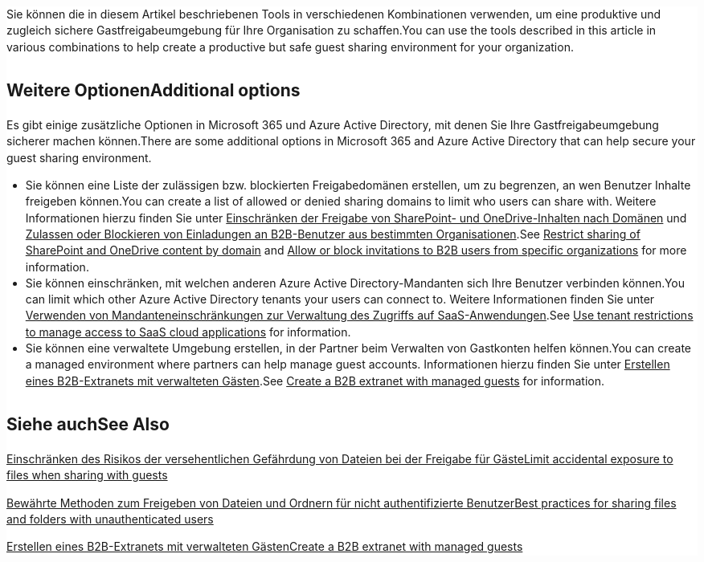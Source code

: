 <span data-ttu-id="4cd3e-364">Sie können die in diesem Artikel beschriebenen Tools in verschiedenen Kombinationen verwenden, um eine produktive und zugleich sichere Gastfreigabeumgebung für Ihre Organisation zu schaffen.</span><span class="sxs-lookup"><span data-stu-id="4cd3e-364">You can use the tools described in this article in various combinations to help create a productive but safe guest sharing environment for your organization.</span></span>

## <a name="additional-options"></a><span data-ttu-id="4cd3e-365">Weitere Optionen</span><span class="sxs-lookup"><span data-stu-id="4cd3e-365">Additional options</span></span>

<span data-ttu-id="4cd3e-366">Es gibt einige zusätzliche Optionen in Microsoft 365 und Azure Active Directory, mit denen Sie Ihre Gastfreigabeumgebung sicherer machen können.</span><span class="sxs-lookup"><span data-stu-id="4cd3e-366">There are some additional options in Microsoft 365 and Azure Active Directory that can help secure your guest sharing environment.</span></span>

- <span data-ttu-id="4cd3e-367">Sie können eine Liste der zulässigen bzw. blockierten Freigabedomänen erstellen, um zu begrenzen, an wen Benutzer Inhalte freigeben können.</span><span class="sxs-lookup"><span data-stu-id="4cd3e-367">You can create a list of allowed or denied sharing domains to limit who users can share with.</span></span> <span data-ttu-id="4cd3e-368">Weitere Informationen hierzu finden Sie unter [Einschränken der Freigabe von SharePoint- und OneDrive-Inhalten nach Domänen](https://docs.microsoft.com/sharepoint/restricted-domains-sharing) und [Zulassen oder Blockieren von Einladungen an B2B-Benutzer aus bestimmten Organisationen](https://docs.microsoft.com/azure/active-directory/b2b/allow-deny-list).</span><span class="sxs-lookup"><span data-stu-id="4cd3e-368">See [Restrict sharing of SharePoint and OneDrive content by domain](https://docs.microsoft.com/sharepoint/restricted-domains-sharing) and [Allow or block invitations to B2B users from specific organizations](https://docs.microsoft.com/azure/active-directory/b2b/allow-deny-list) for more information.</span></span>
- <span data-ttu-id="4cd3e-369">Sie können einschränken, mit welchen anderen Azure Active Directory-Mandanten sich Ihre Benutzer verbinden können.</span><span class="sxs-lookup"><span data-stu-id="4cd3e-369">You can limit which other Azure Active Directory tenants your users can connect to.</span></span> <span data-ttu-id="4cd3e-370">Weitere Informationen finden Sie unter [Verwenden von Mandanteneinschränkungen zur Verwaltung des Zugriffs auf SaaS-Anwendungen](https://docs.microsoft.com/azure/active-directory/manage-apps/tenant-restrictions).</span><span class="sxs-lookup"><span data-stu-id="4cd3e-370">See [Use tenant restrictions to manage access to SaaS cloud applications](https://docs.microsoft.com/azure/active-directory/manage-apps/tenant-restrictions) for information.</span></span>
- <span data-ttu-id="4cd3e-371">Sie können eine verwaltete Umgebung erstellen, in der Partner beim Verwalten von Gastkonten helfen können.</span><span class="sxs-lookup"><span data-stu-id="4cd3e-371">You can create a managed environment where partners can help manage guest accounts.</span></span> <span data-ttu-id="4cd3e-372">Informationen hierzu finden Sie unter [Erstellen eines B2B-Extranets mit verwalteten Gästen](https://docs.microsoft.com/Office365/Enterprise/b2b-extranet).</span><span class="sxs-lookup"><span data-stu-id="4cd3e-372">See [Create a B2B extranet with managed guests](https://docs.microsoft.com/Office365/Enterprise/b2b-extranet) for information.</span></span>

## <a name="see-also"></a><span data-ttu-id="4cd3e-373">Siehe auch</span><span class="sxs-lookup"><span data-stu-id="4cd3e-373">See Also</span></span>

[<span data-ttu-id="4cd3e-374">Einschränken des Risikos der versehentlichen Gefährdung von Dateien bei der Freigabe für Gäste</span><span class="sxs-lookup"><span data-stu-id="4cd3e-374">Limit accidental exposure to files when sharing with guests</span></span>](sharing-limit-accidental-exposure.md)

[<span data-ttu-id="4cd3e-375">Bewährte Methoden zum Freigeben von Dateien und Ordnern für nicht authentifizierte Benutzer</span><span class="sxs-lookup"><span data-stu-id="4cd3e-375">Best practices for sharing files and folders with unauthenticated users</span></span>](best-practices-anonymous-sharing.md)

[<span data-ttu-id="4cd3e-376">Erstellen eines B2B-Extranets mit verwalteten Gästen</span><span class="sxs-lookup"><span data-stu-id="4cd3e-376">Create a B2B extranet with managed guests</span></span>](b2b-extranet.md)
